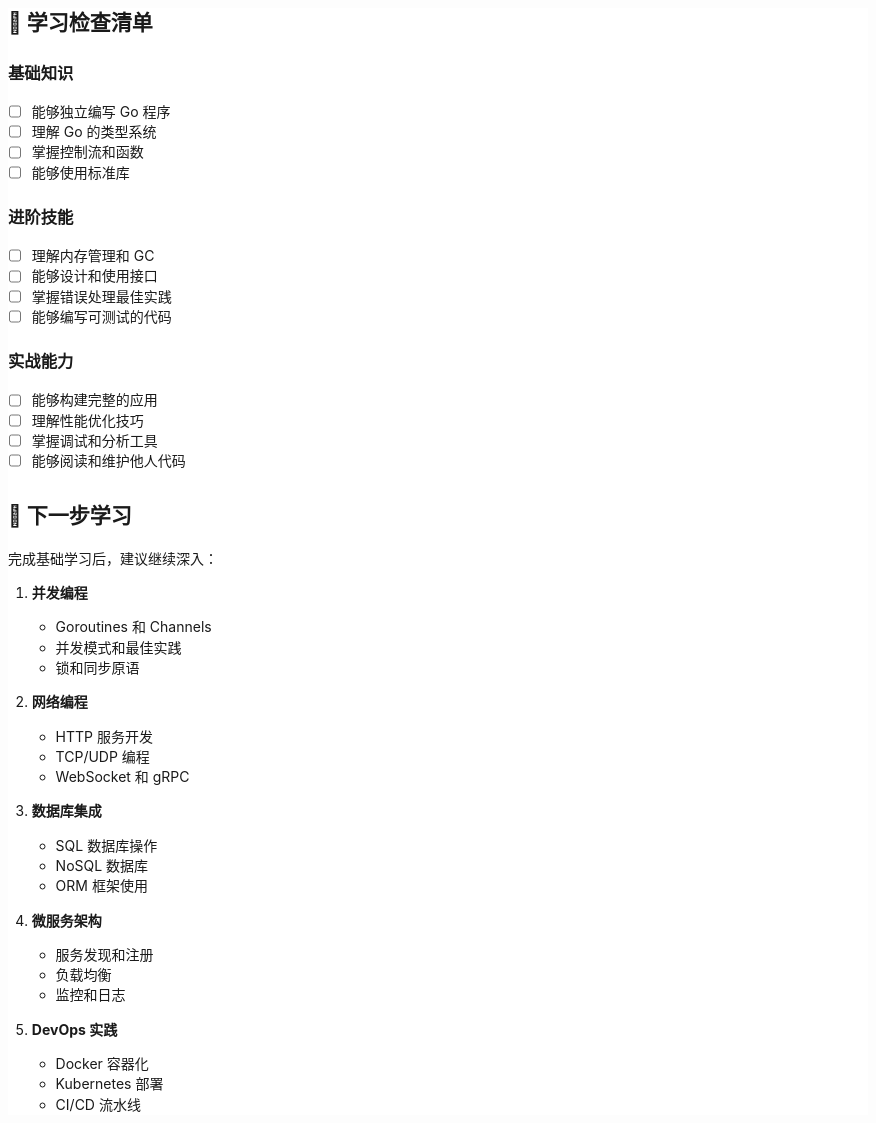 ## 🎯 学习检查清单

### 基础知识

- [ ] 能够独立编写 Go 程序
- [ ] 理解 Go 的类型系统
- [ ] 掌握控制流和函数
- [ ] 能够使用标准库

### 进阶技能

- [ ] 理解内存管理和 GC
- [ ] 能够设计和使用接口
- [ ] 掌握错误处理最佳实践
- [ ] 能够编写可测试的代码

### 实战能力

- [ ] 能够构建完整的应用
- [ ] 理解性能优化技巧
- [ ] 掌握调试和分析工具
- [ ] 能够阅读和维护他人代码

## 🚀 下一步学习

完成基础学习后，建议继续深入：

1. **并发编程**

   - Goroutines 和 Channels
   - 并发模式和最佳实践
   - 锁和同步原语

2. **网络编程**

   - HTTP 服务开发
   - TCP/UDP 编程
   - WebSocket 和 gRPC

3. **数据库集成**

   - SQL 数据库操作
   - NoSQL 数据库
   - ORM 框架使用

4. **微服务架构**

   - 服务发现和注册
   - 负载均衡
   - 监控和日志

5. **DevOps 实践**
   - Docker 容器化
   - Kubernetes 部署
   - CI/CD 流水线

